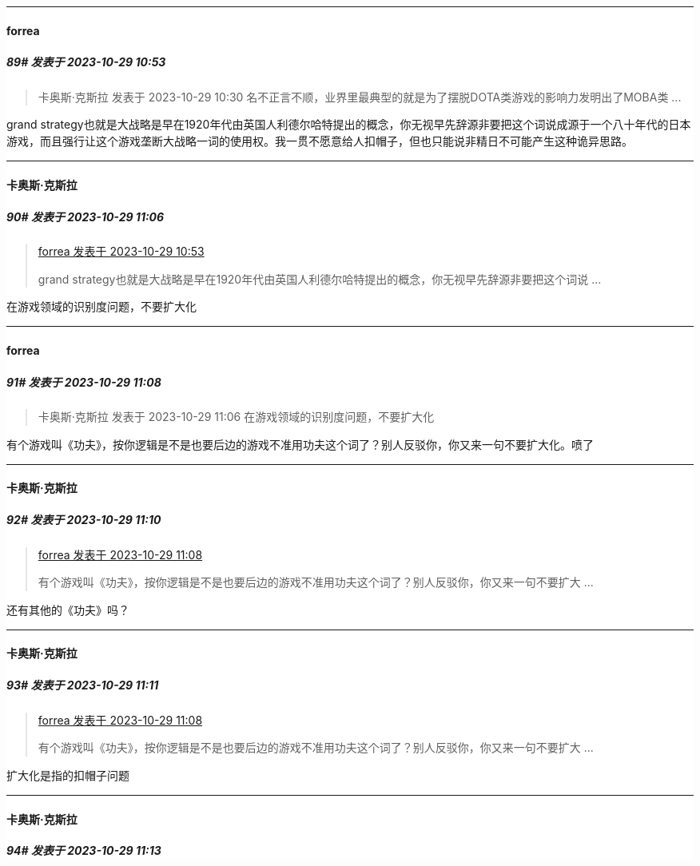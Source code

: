 *****

####  forrea  
##### 89#       发表于 2023-10-29 10:53

<blockquote>卡奥斯·克斯拉 发表于 2023-10-29 10:30
名不正言不顺，业界里最典型的就是为了摆脱DOTA类游戏的影响力发明出了MOBA类 ...</blockquote>
grand strategy也就是大战略是早在1920年代由英国人利德尔哈特提出的概念，你无视早先辞源非要把这个词说成源于一个八十年代的日本游戏，而且强行让这个游戏垄断大战略一词的使用权。我一贯不愿意给人扣帽子，但也只能说非精日不可能产生这种诡异思路。

*****

####  卡奥斯·克斯拉  
##### 90#       发表于 2023-10-29 11:06

<blockquote><a href="httphttps://bbs.saraba1st.com/2b/forum.php?mod=redirect&amp;goto=findpost&amp;pid=62866949&amp;ptid=2158345" target="_blank">forrea 发表于 2023-10-29 10:53</a>

grand strategy也就是大战略是早在1920年代由英国人利德尔哈特提出的概念，你无视早先辞源非要把这个词说 ...</blockquote>
在游戏领域的识别度问题，不要扩大化

*****

####  forrea  
##### 91#       发表于 2023-10-29 11:08

<blockquote>卡奥斯·克斯拉 发表于 2023-10-29 11:06
在游戏领域的识别度问题，不要扩大化</blockquote>
有个游戏叫《功夫》，按你逻辑是不是也要后边的游戏不准用功夫这个词了？别人反驳你，你又来一句不要扩大化。喷了

*****

####  卡奥斯·克斯拉  
##### 92#       发表于 2023-10-29 11:10

<blockquote><a href="httphttps://bbs.saraba1st.com/2b/forum.php?mod=redirect&amp;goto=findpost&amp;pid=62867110&amp;ptid=2158345" target="_blank">forrea 发表于 2023-10-29 11:08</a>

有个游戏叫《功夫》，按你逻辑是不是也要后边的游戏不准用功夫这个词了？别人反驳你，你又来一句不要扩大 ...</blockquote>
还有其他的《功夫》吗？

*****

####  卡奥斯·克斯拉  
##### 93#       发表于 2023-10-29 11:11

<blockquote><a href="httphttps://bbs.saraba1st.com/2b/forum.php?mod=redirect&amp;goto=findpost&amp;pid=62867110&amp;ptid=2158345" target="_blank">forrea 发表于 2023-10-29 11:08</a>

有个游戏叫《功夫》，按你逻辑是不是也要后边的游戏不准用功夫这个词了？别人反驳你，你又来一句不要扩大 ...</blockquote>
扩大化是指的扣帽子问题

*****

####  卡奥斯·克斯拉  
##### 94#       发表于 2023-10-29 11:13

